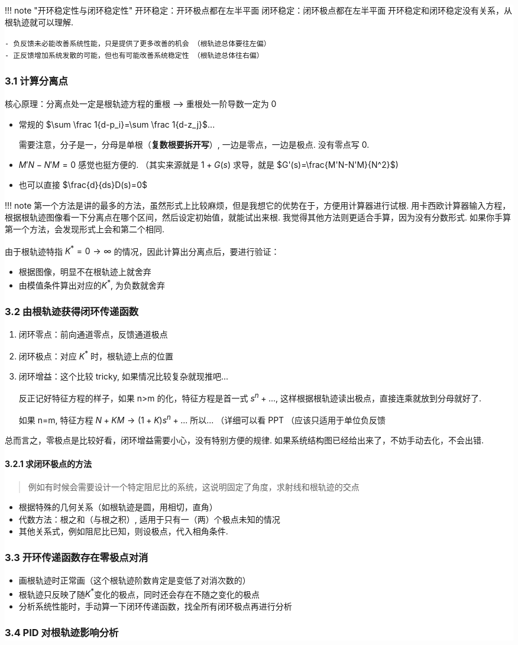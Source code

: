 !!! note "开环稳定性与闭环稳定性"
    开环稳定：开环极点都在左半平面
    闭环稳定：闭环极点都在左半平面
    开环稳定和闭环稳定没有关系，从根轨迹就可以理解.

    - 负反馈未必能改善系统性能，只是提供了更多改善的机会 （根轨迹总体要往左偏）
    - 正反馈增加系统发散的可能，但也有可能改善系统稳定性 （根轨迹总体往右偏）

### 3.1 计算分离点 <a id="分离点计算"></a>

核心原理：分离点处一定是根轨迹方程的重根 --> 重根处一阶导数一定为 0

- 常规的 $\sum  \frac 1{d-p_i}=\sum  \frac 1{d-z_j}$...

  需要注意，分子是一，分母是单根（**复数根要拆开写**）, 一边是零点，一边是极点. 没有零点写 0.

- $M'N-N'M=0$ 感觉也挺方便的.
  （其实来源就是 $1+G(s)$ 求导，就是 $G'(s)=\frac{M'N-N'M}{N^2}$)

- 也可以直接 $\frac{d}{ds}D(s)=0$

!!! note
    第一个方法是讲的最多的方法，虽然形式上比较麻烦，但是我想它的优势在于，方便用计算器进行试根.
    用卡西欧计算器输入方程，根据根轨迹图像看一下分离点在哪个区间，然后设定初始值，就能试出来根.
    我觉得其他方法则更适合手算，因为没有分数形式. 如果你手算第一个方法，会发现形式上会和第二个相同.

由于根轨迹特指 $K^*=0\to \infty$ 的情况，因此计算出分离点后，要进行验证：

- 根据图像，明显不在根轨迹上就舍弃
- 由模值条件算出对应的$K^*$, 为负数就舍弃

### 3.2 由根轨迹获得闭环传递函数

1. 闭环零点：前向通道零点，反馈通道极点
2. 闭环极点：对应 $K^*$ 时，根轨迹上点的位置
3. 闭环增益：这个比较 tricky, 如果情况比较复杂就现推吧...

    反正记好特征方程的样子，如果 n>m 的化，特征方程是首一式 $s^n+...$, 这样根据根轨迹读出极点，直接连乘就放到分母就好了.

    如果 n=m, 特征方程 $N+KM\to (1+K)s^n+...$ 所以... （详细可以看 PPT （应该只适用于单位负反馈

总而言之，零极点是比较好看，闭环增益需要小心，没有特别方便的规律. 如果系统结构图已经给出来了，不妨手动去化，不会出错.

#### 3.2.1 求闭环极点的方法

> 例如有时候会需要设计一个特定阻尼比的系统，这说明固定了角度，求射线和根轨迹的交点

- 根据特殊的几何关系（如根轨迹是圆，用相切，直角）
- 代数方法：根之和（与根之积）, 适用于只有一（两）个极点未知的情况
- 其他关系式，例如阻尼比已知，则设极点，代入相角条件.

### 3.3 开环传递函数存在零极点对消

- 画根轨迹时正常画（这个根轨迹阶数肯定是变低了对消次数的）
- 根轨迹只反映了随$K^*$变化的极点，同时还会存在不随之变化的极点
- 分析系统性能时，手动算一下闭环传递函数，找全所有闭环极点再进行分析

### 3.4 PID 对根轨迹影响分析

